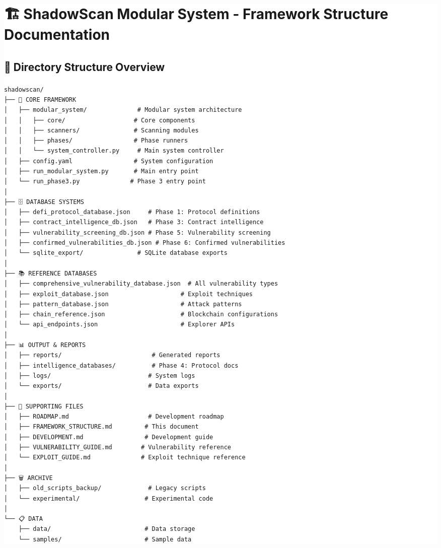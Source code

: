 # 🏗️ ShadowScan Modular System - Framework Structure Documentation

## 📁 Directory Structure Overview

```
shadowscan/
├── 🎯 CORE FRAMEWORK
│   ├── modular_system/              # Modular system architecture
│   │   ├── core/                   # Core components
│   │   ├── scanners/               # Scanning modules
│   │   ├── phases/                 # Phase runners
│   │   └── system_controller.py     # Main system controller
│   ├── config.yaml                 # System configuration
│   ├── run_modular_system.py       # Main entry point
│   └── run_phase3.py              # Phase 3 entry point
│
├── 🗄️ DATABASE SYSTEMS
│   ├── defi_protocol_database.json     # Phase 1: Protocol definitions
│   ├── contract_intelligence_db.json   # Phase 3: Contract intelligence
│   ├── vulnerability_screening_db.json # Phase 5: Vulnerability screening
│   ├── confirmed_vulnerabilities_db.json # Phase 6: Confirmed vulnerabilities
│   └── sqlite_export/               # SQLite database exports
│
├── 📚 REFERENCE DATABASES
│   ├── comprehensive_vulnerability_database.json  # All vulnerability types
│   ├── exploit_database.json                    # Exploit techniques
│   ├── pattern_database.json                    # Attack patterns
│   ├── chain_reference.json                     # Blockchain configurations
│   └── api_endpoints.json                       # Explorer APIs
│
├── 📊 OUTPUT & REPORTS
│   ├── reports/                         # Generated reports
│   ├── intelligence_databases/          # Phase 4: Protocol docs
│   ├── logs/                           # System logs
│   └── exports/                        # Data exports
│
├── 🔧 SUPPORTING FILES
│   ├── ROADMAP.md                      # Development roadmap
│   ├── FRAMEWORK_STRUCTURE.md         # This document
│   ├── DEVELOPMENT.md                 # Development guide
│   ├── VULNERABILITY_GUIDE.md        # Vulnerability reference
│   └── EXPLOIT_GUIDE.md              # Exploit technique reference
│
├── 🗑️ ARCHIVE
│   ├── old_scripts_backup/             # Legacy scripts
│   └── experimental/                  # Experimental code
│
└── 📋 DATA
    ├── data/                          # Data storage
    └── samples/                       # Sample data
```
